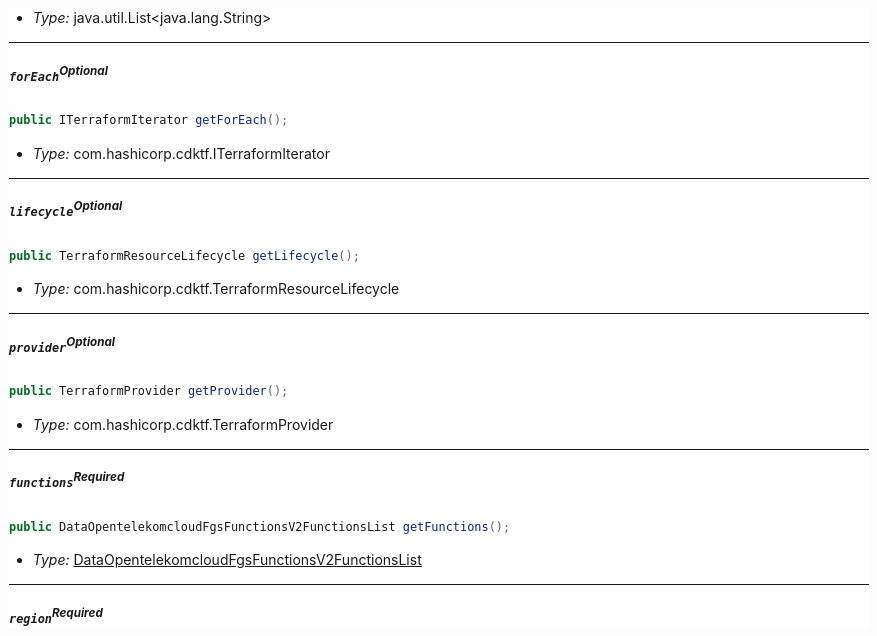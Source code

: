 - *Type:* java.util.List<java.lang.String>

---

##### `forEach`<sup>Optional</sup> <a name="forEach" id="@cdktf/provider-opentelekomcloud.dataOpentelekomcloudFgsFunctionsV2.DataOpentelekomcloudFgsFunctionsV2.property.forEach"></a>

```java
public ITerraformIterator getForEach();
```

- *Type:* com.hashicorp.cdktf.ITerraformIterator

---

##### `lifecycle`<sup>Optional</sup> <a name="lifecycle" id="@cdktf/provider-opentelekomcloud.dataOpentelekomcloudFgsFunctionsV2.DataOpentelekomcloudFgsFunctionsV2.property.lifecycle"></a>

```java
public TerraformResourceLifecycle getLifecycle();
```

- *Type:* com.hashicorp.cdktf.TerraformResourceLifecycle

---

##### `provider`<sup>Optional</sup> <a name="provider" id="@cdktf/provider-opentelekomcloud.dataOpentelekomcloudFgsFunctionsV2.DataOpentelekomcloudFgsFunctionsV2.property.provider"></a>

```java
public TerraformProvider getProvider();
```

- *Type:* com.hashicorp.cdktf.TerraformProvider

---

##### `functions`<sup>Required</sup> <a name="functions" id="@cdktf/provider-opentelekomcloud.dataOpentelekomcloudFgsFunctionsV2.DataOpentelekomcloudFgsFunctionsV2.property.functions"></a>

```java
public DataOpentelekomcloudFgsFunctionsV2FunctionsList getFunctions();
```

- *Type:* <a href="#@cdktf/provider-opentelekomcloud.dataOpentelekomcloudFgsFunctionsV2.DataOpentelekomcloudFgsFunctionsV2FunctionsList">DataOpentelekomcloudFgsFunctionsV2FunctionsList</a>

---

##### `region`<sup>Required</sup> <a name="region" id="@cdktf/provider-opentelekomcloud.dataOpentelekomcloudFgsFunctionsV2.DataOpentelekomcloudFgsFunctionsV2.property.region"></a>
